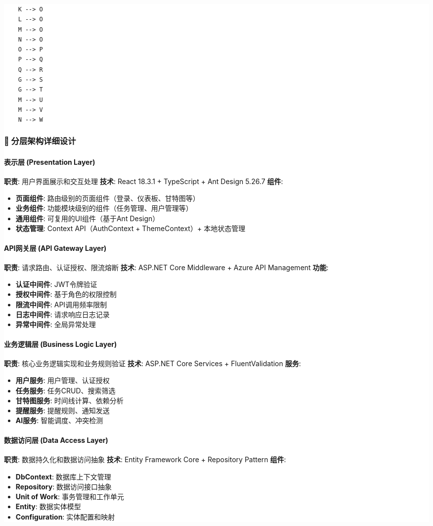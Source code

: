 ```mermaid
    K --> O
    L --> O
    M --> O
    N --> O
    O --> P
    P --> Q
    Q --> R
    G --> S
    G --> T
    M --> U
    M --> V
    N --> W
```

### 🔧 分层架构详细设计

#### 表示层 (Presentation Layer)
**职责**: 用户界面展示和交互处理
**技术**: React 18.3.1 + TypeScript + Ant Design 5.26.7
**组件**:
- **页面组件**: 路由级别的页面组件（登录、仪表板、甘特图等）
- **业务组件**: 功能模块级别的组件（任务管理、用户管理等）
- **通用组件**: 可复用的UI组件（基于Ant Design）
- **状态管理**: Context API（AuthContext + ThemeContext）+ 本地状态管理

#### API网关层 (API Gateway Layer)
**职责**: 请求路由、认证授权、限流熔断
**技术**: ASP.NET Core Middleware + Azure API Management
**功能**:
- **认证中间件**: JWT令牌验证
- **授权中间件**: 基于角色的权限控制
- **限流中间件**: API调用频率限制
- **日志中间件**: 请求响应日志记录
- **异常中间件**: 全局异常处理

#### 业务逻辑层 (Business Logic Layer)
**职责**: 核心业务逻辑实现和业务规则验证
**技术**: ASP.NET Core Services + FluentValidation
**服务**:
- **用户服务**: 用户管理、认证授权
- **任务服务**: 任务CRUD、搜索筛选
- **甘特图服务**: 时间线计算、依赖分析
- **提醒服务**: 提醒规则、通知发送
- **AI服务**: 智能调度、冲突检测

#### 数据访问层 (Data Access Layer)
**职责**: 数据持久化和数据访问抽象
**技术**: Entity Framework Core + Repository Pattern
**组件**:
- **DbContext**: 数据库上下文管理
- **Repository**: 数据访问接口抽象
- **Unit of Work**: 事务管理和工作单元
- **Entity**: 数据实体模型
- **Configuration**: 实体配置和映射
